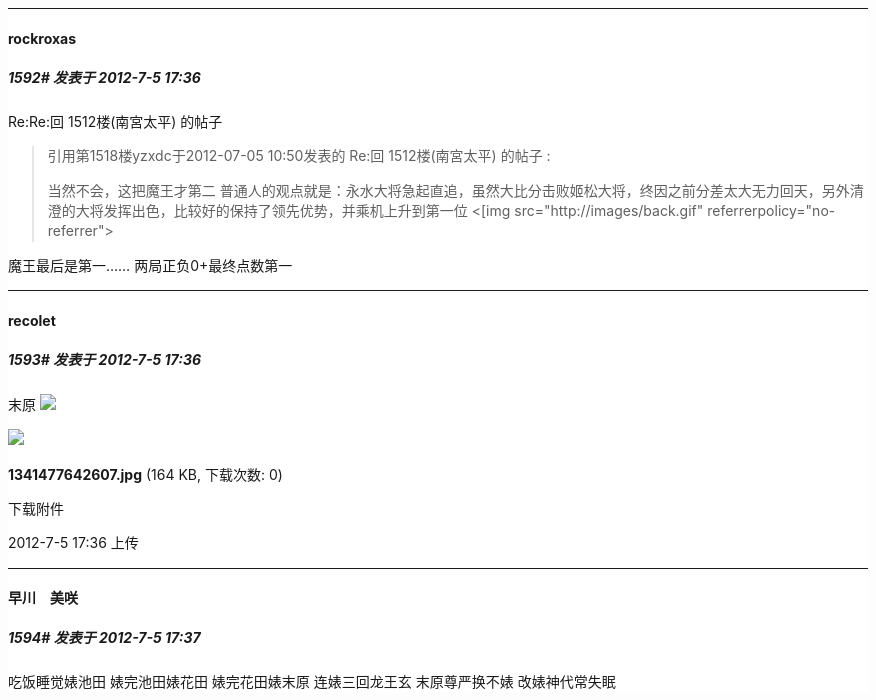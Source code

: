 



*****

####  rockroxas  
##### 1592#       发表于 2012-7-5 17:36

Re:Re:回 1512楼(南宮太平) 的帖子


<blockquote>引用第1518楼yzxdc于2012-07-05 10:50发表的 Re:回 1512楼(南宮太平) 的帖子 :

当然不会，这把魔王才第二
普通人的观点就是：永水大将急起直追，虽然大比分击败姬松大将，终因之前分差太大无力回天，另外清澄的大将发挥出色，比较好的保持了领先优势，并乘机上升到第一位 <[img src="http://images/back.gif" referrerpolicy="no-referrer"></blockquote>
魔王最后是第一……
两局正负0+最终点数第一







*****

####  recolet  
##### 1593#       发表于 2012-7-5 17:36




末原 <img src="https://static.saraba1st.com/image/smiley/face/185.gif" referrerpolicy="no-referrer">


<img src="https://img.saraba1st.com/forum/pw/Mon_1207/6_179636_aadbe8a44fd41a6.jpg" referrerpolicy="no-referrer">


<strong>1341477642607.jpg</strong> (164 KB, 下载次数: 0)

下载附件

2012-7-5 17:36 上传











*****

####  早川　美咲  
##### 1594#       发表于 2012-7-5 17:37




吃饭睡觉婊池田
婊完池田婊花田
婊完花田婊末原
连婊三回龙王玄
末原尊严换不婊
改婊神代常失眠
